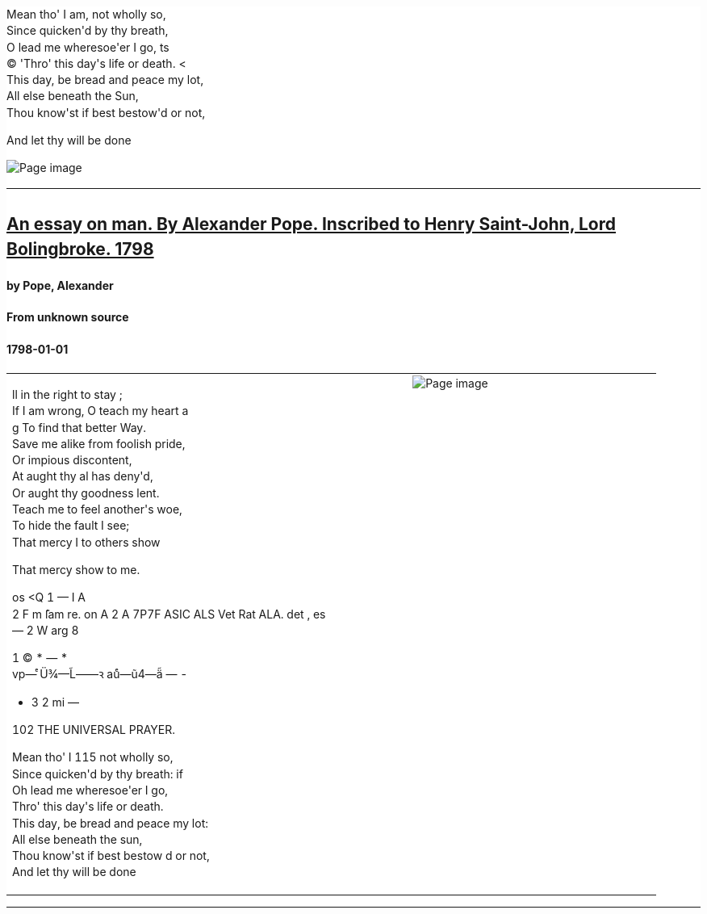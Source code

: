 Mean tho&#x27; I am, not wholly so,  
Since quicken&#x27;d by thy breath,  
O lead me wheresoe&#x27;er I go, ts  
© &#x27;Thro&#x27; this day&#x27;s life or death. &lt;  
This day, be bread and peace my lot,  
All else beneath the Sun,  
Thou know&#x27;st if best bestow&#x27;d or not,  
  
And let thy will be done
</td><td style="width: 50%; max-height: 75%; margin: auto; display: block;">
<img alt="Page image" src="https://iiif.archive.org/image/iiif/2/bim_eighteenth-century_psalms-and-hymns-for-the_asylum-for-female-orphan_1797%2Fbim_eighteenth-century_psalms-and-hymns-for-the_asylum-for-female-orphan_1797_jp2.zip%2Fbim_eighteenth-century_psalms-and-hymns-for-the_asylum-for-female-orphan_1797_jp2%2Fbim_eighteenth-century_psalms-and-hymns-for-the_asylum-for-female-orphan_1797_0051.jp2/pct:25.96972563859981,82.82100108813928,44.44181646168401,3.7676822633297062/!600,600/0/default.jpg"/>
</td>
</tr></table>

---

## [An essay on man. By Alexander Pope. Inscribed to Henry Saint-John, Lord Bolingbroke.  1798](https://archive.org/details/bim_eighteenth-century_an-essay-on-man-by-alex_pope-alexander_1798/page/n100/mode/1up?view=theater)

#### by Pope, Alexander

#### From unknown source

#### 1798-01-01

<table style="width: 100%;"><tr><td style="width: 50%">

ll in the right to stay ;  
If I am wrong, O teach my heart a  
g To find that better Way.  
Save me alike from foolish pride,  
Or impious discontent,  
At aught thy al has deny&#x27;d,  
Or aught thy goodness lent.  
Teach me to feel another&#x27;s woe,  
To hide the fault I see;  
That mercy I to others show  
  
That mercy show to me.  
  
  
os &lt;Q 1 — I A  
2 F m ̃ſam re. on A 2 A 7P7F ASIC ALS Vet Rat ALA. det , es  
— 2 W arg 8  
  
1 © * — *  
vp— ͤÜ¾—L̃——ꝛ auͤ—ũ4—ä̃ — -  
* 3 2 mi —  
  
102 THE UNIVERSAL PRAYER.  
  
Mean tho&#x27; I 115 not wholly so,  
Since quicken&#x27;d by thy breath: if  
Oh lead me wheresoe&#x27;er I go,  
Thro&#x27; this day&#x27;s life or death.  
This day, be bread and peace my lot:  
All else beneath the sun,  
Thou know&#x27;st if best bestow d or not,  
And let thy will be done
</td><td style="width: 50%; max-height: 75%; margin: auto; display: block;">
<img alt="Page image" src="https://iiif.archive.org/image/iiif/2/bim_eighteenth-century_an-essay-on-man-by-alex_pope-alexander_1798%2Fbim_eighteenth-century_an-essay-on-man-by-alex_pope-alexander_1798_jp2.zip%2Fbim_eighteenth-century_an-essay-on-man-by-alex_pope-alexander_1798_jp2%2Fbim_eighteenth-century_an-essay-on-man-by-alex_pope-alexander_1798_0100.jp2/pct:12.74546128195628,37.03614747207878,85.82808447573176,60.838237060165724/!600,600/0/default.jpg"/>
</td>
</tr></table>

---